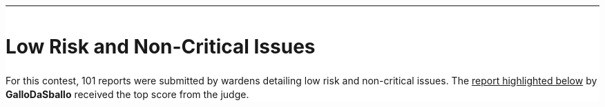 

***

# Low Risk and Non-Critical Issues

For this contest, 101 reports were submitted by wardens detailing low risk and non-critical issues. The [report highlighted below](https://github.com/code-423n4/2022-09-tribe-findings/issues/237) by **GalloDaSballo** received the top score from the judge.
